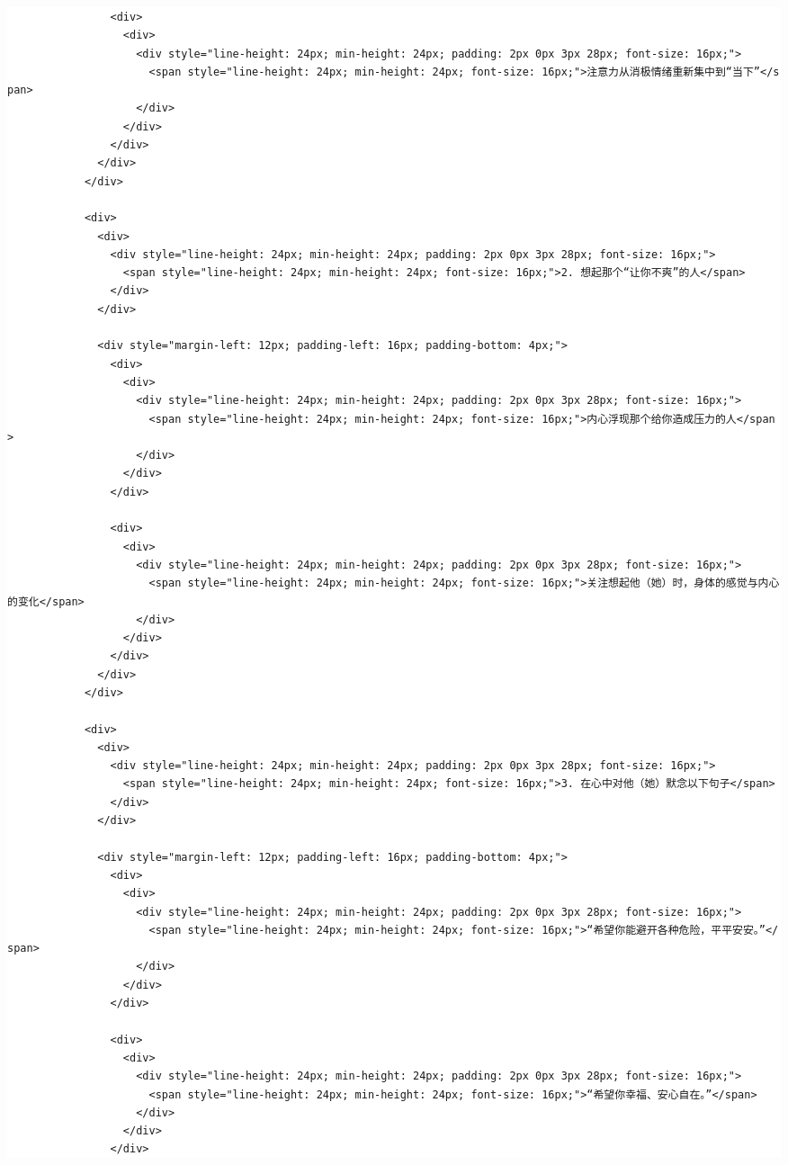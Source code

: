                     <div>
                      <div>
                        <div style="line-height: 24px; min-height: 24px; padding: 2px 0px 3px 28px; font-size: 16px;">
                          <span style="line-height: 24px; min-height: 24px; font-size: 16px;">注意力从消极情绪重新集中到“当下”</span>
                        </div>
                      </div>
                    </div>
                  </div>
                </div>
                
                <div>
                  <div>
                    <div style="line-height: 24px; min-height: 24px; padding: 2px 0px 3px 28px; font-size: 16px;">
                      <span style="line-height: 24px; min-height: 24px; font-size: 16px;">2. 想起那个“让你不爽”的人</span>
                    </div>
                  </div>
                  
                  <div style="margin-left: 12px; padding-left: 16px; padding-bottom: 4px;">
                    <div>
                      <div>
                        <div style="line-height: 24px; min-height: 24px; padding: 2px 0px 3px 28px; font-size: 16px;">
                          <span style="line-height: 24px; min-height: 24px; font-size: 16px;">内心浮现那个给你造成压力的人</span>
                        </div>
                      </div>
                    </div>
                    
                    <div>
                      <div>
                        <div style="line-height: 24px; min-height: 24px; padding: 2px 0px 3px 28px; font-size: 16px;">
                          <span style="line-height: 24px; min-height: 24px; font-size: 16px;">关注想起他（她）时，身体的感觉与内心的变化</span>
                        </div>
                      </div>
                    </div>
                  </div>
                </div>
                
                <div>
                  <div>
                    <div style="line-height: 24px; min-height: 24px; padding: 2px 0px 3px 28px; font-size: 16px;">
                      <span style="line-height: 24px; min-height: 24px; font-size: 16px;">3. 在心中对他（她）默念以下句子</span>
                    </div>
                  </div>
                  
                  <div style="margin-left: 12px; padding-left: 16px; padding-bottom: 4px;">
                    <div>
                      <div>
                        <div style="line-height: 24px; min-height: 24px; padding: 2px 0px 3px 28px; font-size: 16px;">
                          <span style="line-height: 24px; min-height: 24px; font-size: 16px;">“希望你能避开各种危险，平平安安。”</span>
                        </div>
                      </div>
                    </div>
                    
                    <div>
                      <div>
                        <div style="line-height: 24px; min-height: 24px; padding: 2px 0px 3px 28px; font-size: 16px;">
                          <span style="line-height: 24px; min-height: 24px; font-size: 16px;">“希望你幸福、安心自在。”</span>
                        </div>
                      </div>
                    </div>
                    